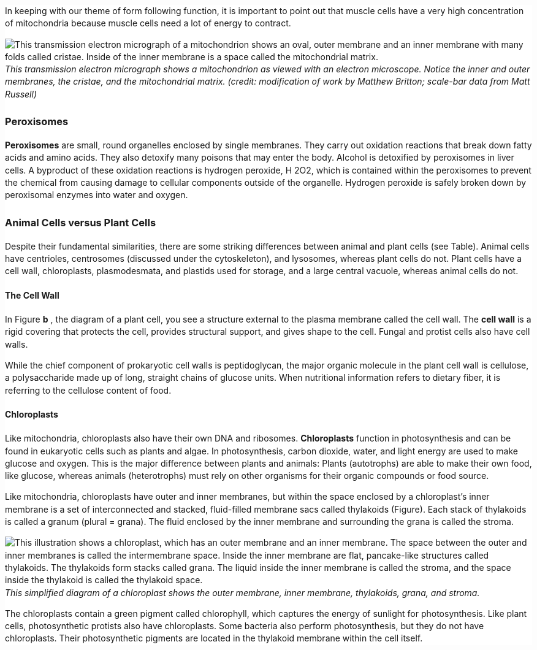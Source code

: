 In keeping with our theme of form following function, it is important to point out that muscle cells have a very high concentration of mitochondria because muscle cells need a lot of energy to contract.

![This transmission electron micrograph of a mitochondrion shows an oval, outer membrane and an inner membrane with many folds called cristae. Inside of the inner membrane is a space called the mitochondrial matrix.][9] _This transmission electron micrograph shows a mitochondrion as viewed with an electron microscope. Notice the inner and outer membranes, the cristae, and the mitochondrial matrix. (credit: modification of work by Matthew Britton; scale-bar data from Matt Russell)_

### Peroxisomes

**Peroxisomes** are small, round organelles enclosed by single membranes. They carry out oxidation reactions that break down fatty acids and amino acids. They also detoxify many poisons that may enter the body. Alcohol is detoxified by peroxisomes in liver cells. A byproduct of these oxidation reactions is hydrogen peroxide, H 2O2, which is contained within the peroxisomes to prevent the chemical from causing damage to cellular components outside of the organelle. Hydrogen peroxide is safely broken down by peroxisomal enzymes into water and oxygen.

### Animal Cells versus Plant Cells

Despite their fundamental similarities, there are some striking differences between animal and plant cells (see Table). Animal cells have centrioles, centrosomes (discussed under the cytoskeleton), and lysosomes, whereas plant cells do not. Plant cells have a cell wall, chloroplasts, plasmodesmata, and plastids used for storage, and a large central vacuole, whereas animal cells do not.

#### The Cell Wall

In Figure **b** , the diagram of a plant cell, you see a structure external to the plasma membrane called the cell wall. The **cell wall** is a rigid covering that protects the cell, provides structural support, and gives shape to the cell. Fungal and protist cells also have cell walls.

While the chief component of prokaryotic cell walls is peptidoglycan, the major organic molecule in the plant cell wall is cellulose, a polysaccharide made up of long, straight chains of glucose units. When nutritional information refers to dietary fiber, it is referring to the cellulose content of food.

#### Chloroplasts

Like mitochondria, chloroplasts also have their own DNA and ribosomes. **Chloroplasts** function in photosynthesis and can be found in eukaryotic cells such as plants and algae. In photosynthesis, carbon dioxide, water, and light energy are used to make glucose and oxygen. This is the major difference between plants and animals: Plants (autotrophs) are able to make their own food, like glucose, whereas animals (heterotrophs) must rely on other organisms for their organic compounds or food source.

Like mitochondria, chloroplasts have outer and inner membranes, but within the space enclosed by a chloroplast’s inner membrane is a set of interconnected and stacked, fluid-filled membrane sacs called thylakoids (Figure). Each stack of thylakoids is called a granum (plural = grana). The fluid enclosed by the inner membrane and surrounding the grana is called the stroma.

![This illustration shows a chloroplast, which has an outer membrane and an inner membrane. The space between the outer and inner membranes is called the intermembrane space. Inside the inner membrane are flat, pancake-like structures called thylakoids. The thylakoids form stacks called grana. The liquid inside the inner membrane is called the stroma, and the space inside the thylakoid is called the thylakoid space.][10] _This simplified diagram of a chloroplast shows the outer membrane, inner membrane, thylakoids, grana, and stroma._

The chloroplasts contain a green pigment called chlorophyll, which captures the energy of sunlight for photosynthesis. Like plant cells, photosynthetic protists also have chloroplasts. Some bacteria also perform photosynthesis, but they do not have chloroplasts. Their photosynthetic pigments are located in the thylakoid membrane within the cell itself.


   [1]: https://cnx.org/resources/2fffcfc3c0fa7751fdb764dbd89836ea9add0c26/Figure_03_03_01a_new.png
   [2]: https://cnx.org/resources/d5d073da305dab43283e790cb9900287c6170457/Figure_03_03_01b_new.png
   [3]: https://cnx.org/resources/69043b101ff406358f45297876c05b0d96186b6c/Figure_03_03_02.jpg
   [4]: https://cnx.org/resources/8d5ae0f6a1c76543feac0d8e5efc860ffa8a5cb1/Figure_03_03_03.jpg
   [5]: https://cnx.org/resources/843f54b5c3b0f1c1aab22a57d6931f52de0dc32d/Figure_03_03_05.jpg
   [6]: https://cnx.org/resources/3ca9efbb0affd6413afec61c9f4b65f6cee63d65/Figure_03_03_06_new.jpg
   [7]: https://cnx.org/resources/a8e22f465cfe43ad5a0715000d047f4f75fcafdd/Figure_03_03_07.jpg
   [8]: https://cnx.org/resources/741c772e604354e217f24559a4295733361e6ca2/Figure_03_03_04.png
   [9]: https://cnx.org/resources/df26c235c0116c19e93c591b0c3f1c970f1c2a39/Figure_03_03_08_new.jpg
   [10]: https://cnx.org/resources/9375f19d4362edf77dbf6fd85e20443c6112934b/Figure_03_03_09.jpg
   [11]: https://cnx.org/resources/89f5b93e3bf72b811586845261bc900c2b8157c4/Figure_03_03_10.jpg
   [12]: https://cnx.org/resources/2602e9e6485afede4d562619871d85fc9e7525cf/Figure_03_03_11abcd.jpg